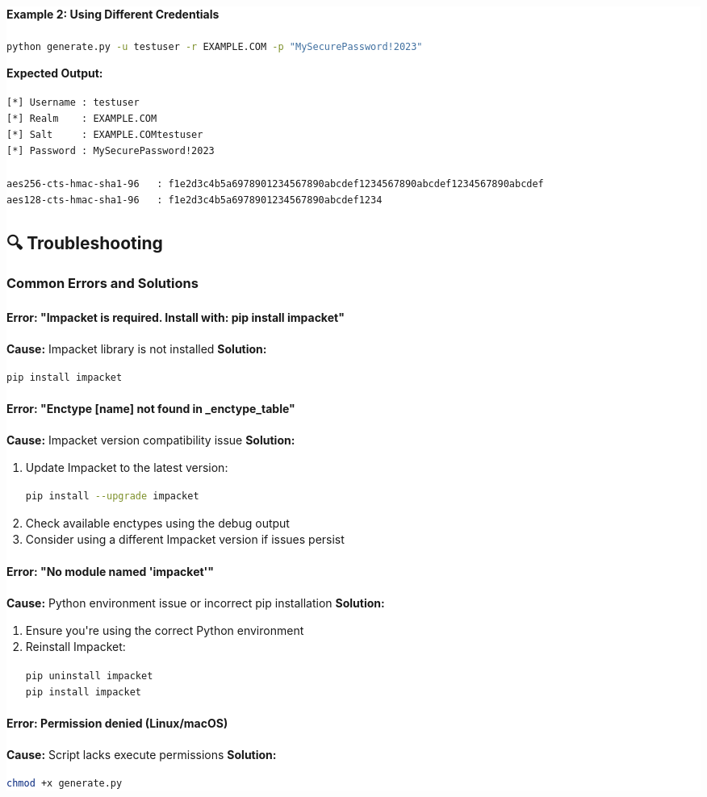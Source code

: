 #### Example 2: Using Different Credentials
```bash
python generate.py -u testuser -r EXAMPLE.COM -p "MySecurePassword!2023"
```

**Expected Output:**
```
[*] Username : testuser
[*] Realm    : EXAMPLE.COM
[*] Salt     : EXAMPLE.COMtestuser
[*] Password : MySecurePassword!2023

aes256-cts-hmac-sha1-96   : f1e2d3c4b5a6978901234567890abcdef1234567890abcdef1234567890abcdef
aes128-cts-hmac-sha1-96   : f1e2d3c4b5a6978901234567890abcdef1234
```

## 🔍 Troubleshooting

### Common Errors and Solutions

#### Error: "Impacket is required. Install with: pip install impacket"
**Cause:** Impacket library is not installed
**Solution:**
```bash
pip install impacket
```

#### Error: "Enctype [name] not found in _enctype_table"
**Cause:** Impacket version compatibility issue
**Solution:**
1. Update Impacket to the latest version:
   ```bash
   pip install --upgrade impacket
   ```
2. Check available enctypes using the debug output
3. Consider using a different Impacket version if issues persist

#### Error: "No module named 'impacket'"
**Cause:** Python environment issue or incorrect pip installation
**Solution:**
1. Ensure you're using the correct Python environment
2. Reinstall Impacket:
   ```bash
   pip uninstall impacket
   pip install impacket
   ```

#### Error: Permission denied (Linux/macOS)
**Cause:** Script lacks execute permissions
**Solution:**
```bash
chmod +x generate.py
```
